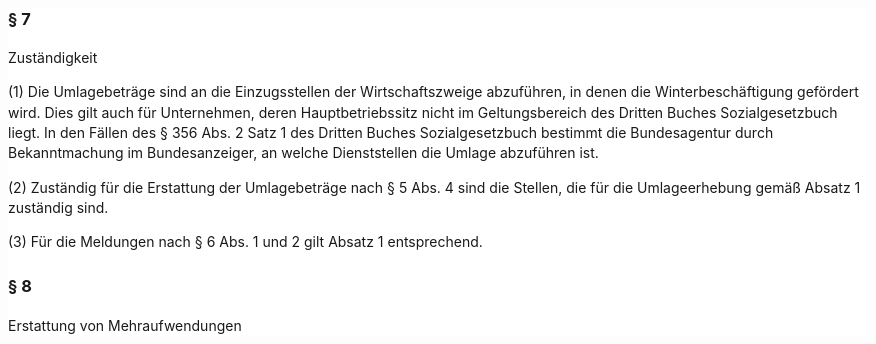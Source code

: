 </div>

</div>

</div>

</div>

<span id="BJNR108600006BJNE000800000.html"></span>

### § 7  
Zuständigkeit

<div>

<div class="jnhtml">

<div>

<div class="jurAbsatz">

(1) Die Umlagebeträge sind an die Einzugsstellen der Wirtschaftszweige
abzuführen, in denen die Winterbeschäftigung gefördert wird. Dies gilt
auch für Unternehmen, deren Hauptbetriebssitz nicht im Geltungsbereich
des Dritten Buches Sozialgesetzbuch liegt. In den Fällen des § 356 Abs.
2 Satz 1 des Dritten Buches Sozialgesetzbuch bestimmt die Bundesagentur
durch Bekanntmachung im Bundesanzeiger, an welche Dienststellen die
Umlage abzuführen ist.

</div>

<div class="jurAbsatz">

(2) Zuständig für die Erstattung der Umlagebeträge nach § 5 Abs. 4 sind
die Stellen, die für die Umlageerhebung gemäß Absatz 1 zuständig sind.

</div>

<div class="jurAbsatz">

(3) Für die Meldungen nach § 6 Abs. 1 und 2 gilt Absatz 1 entsprechend.

</div>

</div>

</div>

</div>

<span id="BJNR108600006BJNE000900000.html"></span>

### § 8  
Erstattung von Mehraufwendungen

<div>

<div class="jnhtml">

<div>
